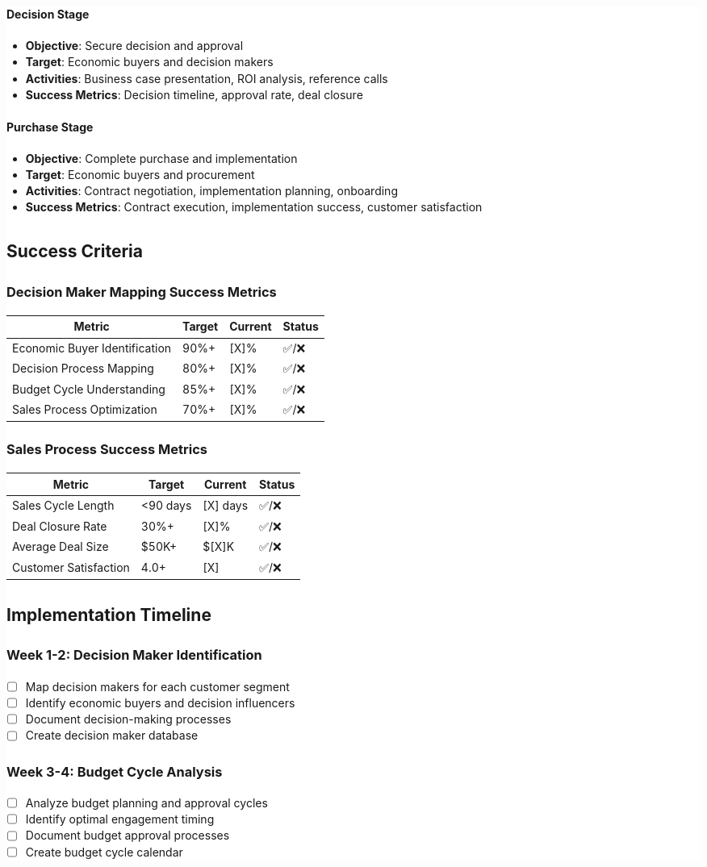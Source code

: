 #### Decision Stage

- **Objective**: Secure decision and approval
- **Target**: Economic buyers and decision makers
- **Activities**: Business case presentation, ROI analysis, reference calls
- **Success Metrics**: Decision timeline, approval rate, deal closure

#### Purchase Stage

- **Objective**: Complete purchase and implementation
- **Target**: Economic buyers and procurement
- **Activities**: Contract negotiation, implementation planning, onboarding
- **Success Metrics**: Contract execution, implementation success, customer satisfaction

## Success Criteria

### Decision Maker Mapping Success Metrics

| Metric                        | Target | Current | Status |
| ----------------------------- | ------ | ------- | ------ |
| Economic Buyer Identification | 90%+   | [X]%    | ✅/❌  |
| Decision Process Mapping      | 80%+   | [X]%    | ✅/❌  |
| Budget Cycle Understanding    | 85%+   | [X]%    | ✅/❌  |
| Sales Process Optimization    | 70%+   | [X]%    | ✅/❌  |

### Sales Process Success Metrics

| Metric                | Target   | Current  | Status |
| --------------------- | -------- | -------- | ------ |
| Sales Cycle Length    | <90 days | [X] days | ✅/❌  |
| Deal Closure Rate     | 30%+     | [X]%     | ✅/❌  |
| Average Deal Size     | $50K+    | $[X]K    | ✅/❌  |
| Customer Satisfaction | 4.0+     | [X]      | ✅/❌  |

## Implementation Timeline

### Week 1-2: Decision Maker Identification

- [ ] Map decision makers for each customer segment
- [ ] Identify economic buyers and decision influencers
- [ ] Document decision-making processes
- [ ] Create decision maker database

### Week 3-4: Budget Cycle Analysis

- [ ] Analyze budget planning and approval cycles
- [ ] Identify optimal engagement timing
- [ ] Document budget approval processes
- [ ] Create budget cycle calendar

